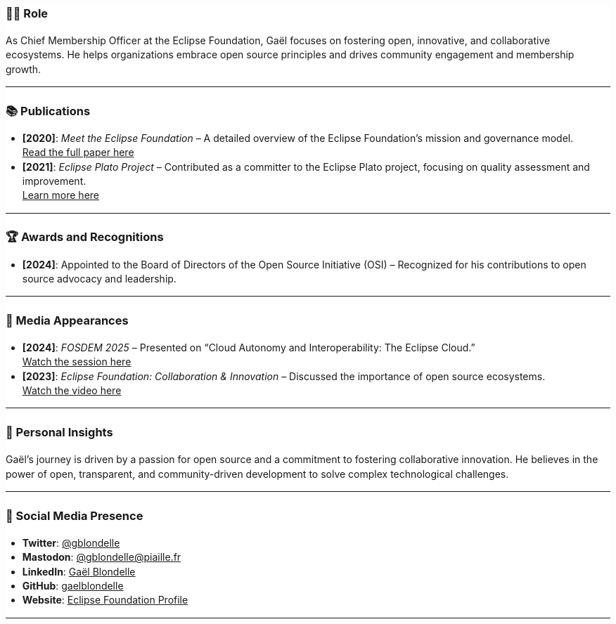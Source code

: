 
### 🧑‍💻 Role
As Chief Membership Officer at the Eclipse Foundation, Gaël focuses on fostering open, innovative, and collaborative ecosystems. He helps organizations embrace open source principles and drives community engagement and membership growth.  

---

### 📚 Publications
- **[2020]**: *Meet the Eclipse Foundation* – A detailed overview of the Eclipse Foundation’s mission and governance model.  
  [Read the full paper here](https://eclipse.dev/sumo/documents/2020/EclipseFoundation-GaelBlondelle.pdf)  
- **[2021]**: *Eclipse Plato Project* – Contributed as a committer to the Eclipse Plato project, focusing on quality assessment and improvement.  
  [Learn more here](https://projects.eclipse.org/projects/technology.plato/CM/gblondelle)  

---

### 🏆 Awards and Recognitions
- **[2024]**: Appointed to the Board of Directors of the Open Source Initiative (OSI) – Recognized for his contributions to open source advocacy and leadership.  

---

### 🎤 Media Appearances
- **[2024]**: *FOSDEM 2025* – Presented on “Cloud Autonomy and Interoperability: The Eclipse Cloud.”  
  [Watch the session here](https://fosdem.org/2025/schedule/speaker/gael_blondelle/)  
- **[2023]**: *Eclipse Foundation: Collaboration & Innovation* – Discussed the importance of open source ecosystems.  
  [Watch the video here](https://www.youtube.com/watch?v=hF6AQTMK43s)  

---

### 🧠 Personal Insights
Gaël’s journey is driven by a passion for open source and a commitment to fostering collaborative innovation. He believes in the power of open, transparent, and community-driven development to solve complex technological challenges.  

---

### 🔗 Social Media Presence
- **Twitter**: [@gblondelle](https://twitter.com/gblondelle)  
- **Mastodon**: [@gblondelle@piaille.fr](https://piaille.fr/@gblondelle)  
- **LinkedIn**: [Gaël Blondelle](https://fr.linkedin.com/in/gblondelle)  
- **GitHub**: [gaelblondelle](https://github.com/gaelblondelle)  
- **Website**: [Eclipse Foundation Profile](https://accounts.eclipse.org/users/gblondelle)  

---

